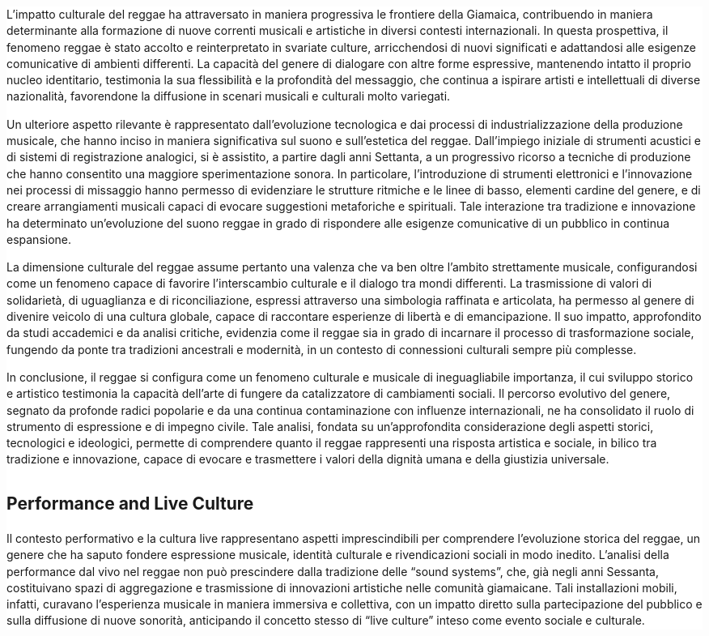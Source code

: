 L’impatto culturale del reggae ha attraversato in maniera progressiva le frontiere della Giamaica,
contribuendo in maniera determinante alla formazione di nuove correnti musicali e artistiche in
diversi contesti internazionali. In questa prospettiva, il fenomeno reggae è stato accolto e
reinterpretato in svariate culture, arricchendosi di nuovi significati e adattandosi alle esigenze
comunicative di ambienti differenti. La capacità del genere di dialogare con altre forme espressive,
mantenendo intatto il proprio nucleo identitario, testimonia la sua flessibilità e la profondità del
messaggio, che continua a ispirare artisti e intellettuali di diverse nazionalità, favorendone la
diffusione in scenari musicali e culturali molto variegati.

Un ulteriore aspetto rilevante è rappresentato dall’evoluzione tecnologica e dai processi di
industrializzazione della produzione musicale, che hanno inciso in maniera significativa sul suono e
sull’estetica del reggae. Dall’impiego iniziale di strumenti acustici e di sistemi di registrazione
analogici, si è assistito, a partire dagli anni Settanta, a un progressivo ricorso a tecniche di
produzione che hanno consentito una maggiore sperimentazione sonora. In particolare, l’introduzione
di strumenti elettronici e l’innovazione nei processi di missaggio hanno permesso di evidenziare le
strutture ritmiche e le linee di basso, elementi cardine del genere, e di creare arrangiamenti
musicali capaci di evocare suggestioni metaforiche e spirituali. Tale interazione tra tradizione e
innovazione ha determinato un’evoluzione del suono reggae in grado di rispondere alle esigenze
comunicative di un pubblico in continua espansione.

La dimensione culturale del reggae assume pertanto una valenza che va ben oltre l’ambito
strettamente musicale, configurandosi come un fenomeno capace di favorire l’interscambio culturale e
il dialogo tra mondi differenti. La trasmissione di valori di solidarietà, di uguaglianza e di
riconciliazione, espressi attraverso una simbologia raffinata e articolata, ha permesso al genere di
divenire veicolo di una cultura globale, capace di raccontare esperienze di libertà e di
emancipazione. Il suo impatto, approfondito da studi accademici e da analisi critiche, evidenzia
come il reggae sia in grado di incarnare il processo di trasformazione sociale, fungendo da ponte
tra tradizioni ancestrali e modernità, in un contesto di connessioni culturali sempre più complesse.

In conclusione, il reggae si configura come un fenomeno culturale e musicale di ineguagliabile
importanza, il cui sviluppo storico e artistico testimonia la capacità dell’arte di fungere da
catalizzatore di cambiamenti sociali. Il percorso evolutivo del genere, segnato da profonde radici
popolarie e da una continua contaminazione con influenze internazionali, ne ha consolidato il ruolo
di strumento di espressione e di impegno civile. Tale analisi, fondata su un’approfondita
considerazione degli aspetti storici, tecnologici e ideologici, permette di comprendere quanto il
reggae rappresenti una risposta artistica e sociale, in bilico tra tradizione e innovazione, capace
di evocare e trasmettere i valori della dignità umana e della giustizia universale.

## Performance and Live Culture

Il contesto performativo e la cultura live rappresentano aspetti imprescindibili per comprendere
l’evoluzione storica del reggae, un genere che ha saputo fondere espressione musicale, identità
culturale e rivendicazioni sociali in modo inedito. L’analisi della performance dal vivo nel reggae
non può prescindere dalla tradizione delle “sound systems”, che, già negli anni Sessanta,
costituivano spazi di aggregazione e trasmissione di innovazioni artistiche nelle comunità
giamaicane. Tali installazioni mobili, infatti, curavano l’esperienza musicale in maniera immersiva
e collettiva, con un impatto diretto sulla partecipazione del pubblico e sulla diffusione di nuove
sonorità, anticipando il concetto stesso di “live culture” inteso come evento sociale e culturale.
